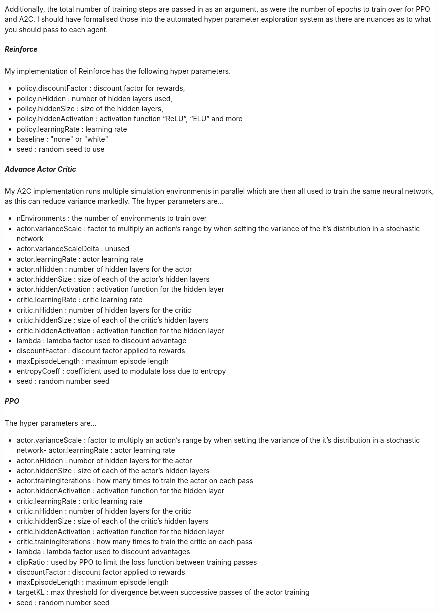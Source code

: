 Additionally, the total number of training steps are passed in as an argument, as were the number of epochs to train over for PPO and A2C. I should have formalised those into the automated hyper parameter exploration system as there are nuances as to what you should pass to each agent.

##### Reinforce
My implementation of Reinforce has the following hyper parameters.
  - policy.discountFactor : discount factor for rewards,
  - policy.nHidden : number of hidden layers used,
  - policy.hiddenSize : size of the hidden layers,
  - policy.hiddenActivation : activation function “ReLU”, “ELU” and more
  - policy.learningRate : learning rate
  - baseline :  "none" or "white"
  - seed : random seed to use

##### Advance Actor Critic 
My A2C implementation runs multiple simulation environments in parallel which are then all used to train the same neural network, as this can reduce variance markedly. The hyper parameters are...
- nEnvironments : the number of environments to train over
- actor.varianceScale : factor to multiply an action’s range by when setting the variance of the it’s distribution in a stochastic network
- actor.varianceScaleDelta : unused 
- actor.learningRate : actor learning rate
- actor.nHidden : number of hidden layers for the actor
- actor.hiddenSize : size of each of the actor’s hidden layers
- actor.hiddenActivation : activation function for the hidden layer
- critic.learningRate : critic learning rate
- critic.nHidden : number of hidden layers for the critic
- critic.hiddenSize : size of each of the critic’s hidden layers
- critic.hiddenActivation : activation function for the hidden layer
- lambda : lamdba factor used to discount advantage
- discountFactor : discount factor applied to rewards
- maxEpisodeLength : maximum episode length
- entropyCoeff : coefficient used to modulate loss due to entropy
- seed : random number seed

##### PPO
The hyper parameters are...
- actor.varianceScale : factor to multiply an action’s range by when setting the variance of the it’s distribution in a stochastic network- actor.learningRate : actor learning rate
- actor.nHidden : number of hidden layers for the actor
- actor.hiddenSize : size of each of the actor’s hidden layers
- actor.trainingIterations : how many times to train the actor on each pass
- actor.hiddenActivation : activation function for the hidden layer
- critic.learningRate : critic learning rate
- critic.nHidden : number of hidden layers for the critic
- critic.hiddenSize : size of each of the critic’s hidden layers
- critic.hiddenActivation : activation function for the hidden layer
- critic.trainingIterations : how many times to train the critic on each pass
- lambda : lambda factor used to discount advantages
- clipRatio : used by PPO to limit the loss function between training passes
- discountFactor : discount factor applied to rewards
- maxEpisodeLength : maximum episode length
- targetKL : max threshold for divergence between successive passes of the actor training
- seed : random number seed
